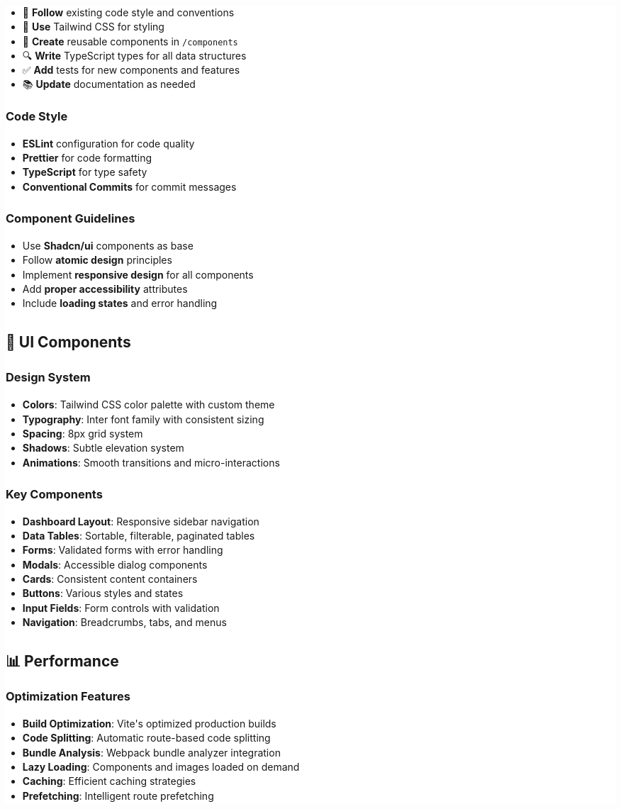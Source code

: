 - 📝 **Follow** existing code style and conventions
- 🎨 **Use** Tailwind CSS for styling
- 🧩 **Create** reusable components in `/components`
- 🔍 **Write** TypeScript types for all data structures
- ✅ **Add** tests for new components and features
- 📚 **Update** documentation as needed

### Code Style

- **ESLint** configuration for code quality
- **Prettier** for code formatting
- **TypeScript** for type safety
- **Conventional Commits** for commit messages

### Component Guidelines

- Use **Shadcn/ui** components as base
- Follow **atomic design** principles
- Implement **responsive design** for all components
- Add **proper accessibility** attributes
- Include **loading states** and error handling

## 🎨 UI Components

### Design System

- **Colors**: Tailwind CSS color palette with custom theme
- **Typography**: Inter font family with consistent sizing
- **Spacing**: 8px grid system
- **Shadows**: Subtle elevation system
- **Animations**: Smooth transitions and micro-interactions

### Key Components

- **Dashboard Layout**: Responsive sidebar navigation
- **Data Tables**: Sortable, filterable, paginated tables
- **Forms**: Validated forms with error handling
- **Modals**: Accessible dialog components
- **Cards**: Consistent content containers
- **Buttons**: Various styles and states
- **Input Fields**: Form controls with validation
- **Navigation**: Breadcrumbs, tabs, and menus

## 📊 Performance

### Optimization Features

- **Build Optimization**: Vite's optimized production builds
- **Code Splitting**: Automatic route-based code splitting
- **Bundle Analysis**: Webpack bundle analyzer integration
- **Lazy Loading**: Components and images loaded on demand
- **Caching**: Efficient caching strategies
- **Prefetching**: Intelligent route prefetching
